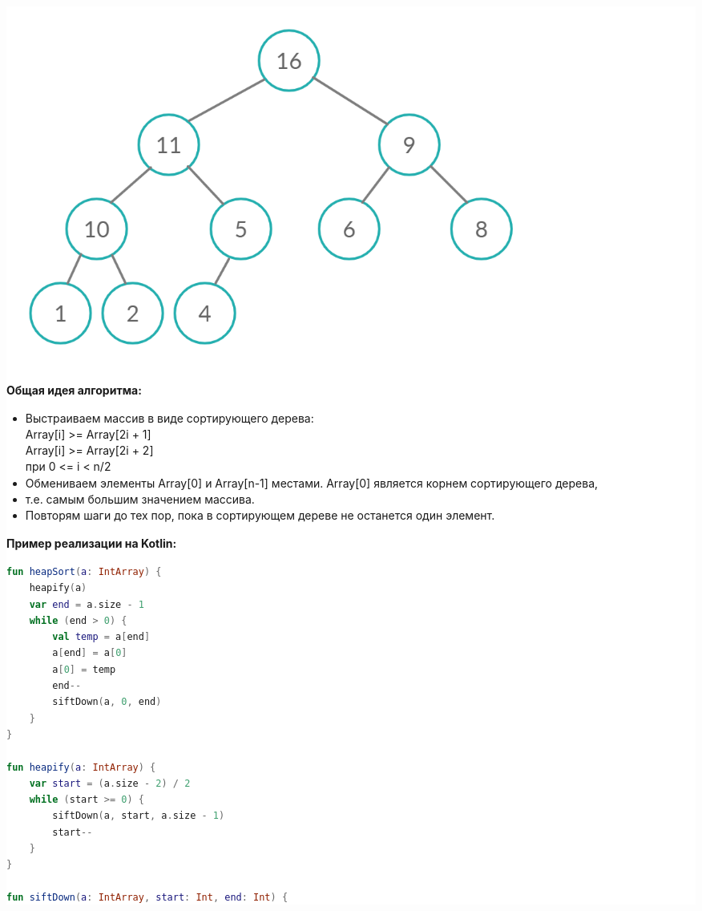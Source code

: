 <img src="/assets/img/posts/algorithms/sorting/tree.png" alt="сортирующее дерево" height="450">

**Общая идея алгоритма:**
- Выстраиваем массив в виде сортирующего дерева:  
  Array[i] >= Array[2i + 1]  
  Array[i] >= Array[2i + 2]  
  при 0 <= i < n/2
- Обмениваем элементы Array[0] и Array[n-1] местами. Array[0] является корнем сортирующего дерева, 
- т.е. самым большим значением массива.
- Повторям шаги до тех пор, пока в сортирующем дереве не останется один элемент.

**Пример реализации на Kotlin:**

```kotlin
fun heapSort(a: IntArray) {
    heapify(a)
    var end = a.size - 1
    while (end > 0) {
        val temp = a[end]
        a[end] = a[0]
        a[0] = temp
        end--
        siftDown(a, 0, end)
    }
}

fun heapify(a: IntArray) {
    var start = (a.size - 2) / 2
    while (start >= 0) {
        siftDown(a, start, a.size - 1)
        start--
    }
}

fun siftDown(a: IntArray, start: Int, end: Int) {
```